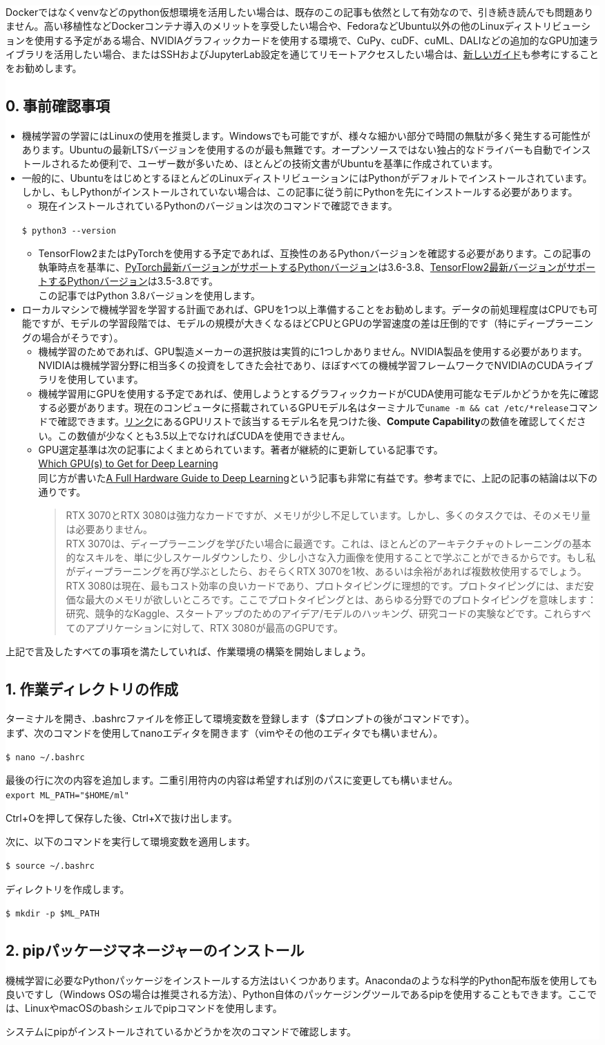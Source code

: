 Dockerではなくvenvなどのpython仮想環境を活用したい場合は、既存のこの記事も依然として有効なので、引き続き読んでも問題ありません。高い移植性などDockerコンテナ導入のメリットを享受したい場合や、FedoraなどUbuntu以外の他のLinuxディストリビューションを使用する予定がある場合、NVIDIAグラフィックカードを使用する環境で、CuPy、cuDF、cuML、DALIなどの追加的なGPU加速ライブラリを活用したい場合、またはSSHおよびJupyterLab設定を通じてリモートアクセスしたい場合は、[新しいガイド](/posts/how-to-build-a-deep-learning-development-environment-with-nvidia-container-toolkit-and-docker-1/)も参考にすることをお勧めします。

## 0. 事前確認事項
- 機械学習の学習にはLinuxの使用を推奨します。Windowsでも可能ですが、様々な細かい部分で時間の無駄が多く発生する可能性があります。Ubuntuの最新LTSバージョンを使用するのが最も無難です。オープンソースではない独占的なドライバーも自動でインストールされるため便利で、ユーザー数が多いため、ほとんどの技術文書がUbuntuを基準に作成されています。
- 一般的に、UbuntuをはじめとするほとんどのLinuxディストリビューションにはPythonがデフォルトでインストールされています。しかし、もしPythonがインストールされていない場合は、この記事に従う前にPythonを先にインストールする必要があります。
  - 現在インストールされているPythonのバージョンは次のコマンドで確認できます。
  ```
  $ python3 --version
  ```
  - TensorFlow2またはPyTorchを使用する予定であれば、互換性のあるPythonバージョンを確認する必要があります。この記事の執筆時点を基準に、[PyTorch最新バージョンがサポートするPythonバージョン](https://pytorch.org/get-started/locally/#linux-python)は3.6-3.8、[TensorFlow2最新バージョンがサポートするPythonバージョン](https://www.tensorflow.org/install)は3.5-3.8です。  
  この記事ではPython 3.8バージョンを使用します。
- ローカルマシンで機械学習を学習する計画であれば、GPUを1つ以上準備することをお勧めします。データの前処理程度はCPUでも可能ですが、モデルの学習段階では、モデルの規模が大きくなるほどCPUとGPUの学習速度の差は圧倒的です（特にディープラーニングの場合がそうです）。
  - 機械学習のためであれば、GPU製造メーカーの選択肢は実質的に1つしかありません。NVIDIA製品を使用する必要があります。NVIDIAは機械学習分野に相当多くの投資をしてきた会社であり、ほぼすべての機械学習フレームワークでNVIDIAのCUDAライブラリを使用しています。
  - 機械学習用にGPUを使用する予定であれば、使用しようとするグラフィックカードがCUDA使用可能なモデルかどうかを先に確認する必要があります。現在のコンピュータに搭載されているGPUモデル名はターミナルで`uname -m && cat /etc/*release`コマンドで確認できます。[リンク](https://developer.nvidia.com/cuda-gpus)にあるGPUリストで該当するモデル名を見つけた後、**Compute Capability**の数値を確認してください。この数値が少なくとも3.5以上でなければCUDAを使用できません。
  - GPU選定基準は次の記事によくまとめられています。著者が継続的に更新している記事です。  
  [Which GPU(s) to Get for Deep Learning](https://timdettmers.com/2020/09/07/which-gpu-for-deep-learning/)  
  同じ方が書いた[A Full Hardware Guide to Deep Learning](https://timdettmers.com/2018/12/16/deep-learning-hardware-guide/)という記事も非常に有益です。参考までに、上記の記事の結論は以下の通りです。
    > RTX 3070とRTX 3080は強力なカードですが、メモリが少し不足しています。しかし、多くのタスクでは、そのメモリ量は必要ありません。  
    > RTX 3070は、ディープラーニングを学びたい場合に最適です。これは、ほとんどのアーキテクチャのトレーニングの基本的なスキルを、単に少しスケールダウンしたり、少し小さな入力画像を使用することで学ぶことができるからです。もし私がディープラーニングを再び学ぶとしたら、おそらくRTX 3070を1枚、あるいは余裕があれば複数枚使用するでしょう。
    > RTX 3080は現在、最もコスト効率の良いカードであり、プロトタイピングに理想的です。プロトタイピングには、まだ安価な最大のメモリが欲しいところです。ここでプロトタイピングとは、あらゆる分野でのプロトタイピングを意味します：研究、競争的なKaggle、スタートアップのためのアイデア/モデルのハッキング、研究コードの実験などです。これらすべてのアプリケーションに対して、RTX 3080が最高のGPUです。

上記で言及したすべての事項を満たしていれば、作業環境の構築を開始しましょう。

## 1. 作業ディレクトリの作成
ターミナルを開き、.bashrcファイルを修正して環境変数を登録します（$プロンプトの後がコマンドです）。  
まず、次のコマンドを使用してnanoエディタを開きます（vimやその他のエディタでも構いません）。
```
$ nano ~/.bashrc
```
最後の行に次の内容を追加します。二重引用符内の内容は希望すれば別のパスに変更しても構いません。  
```export ML_PATH="$HOME/ml"```

Ctrl+Oを押して保存した後、Ctrl+Xで抜け出します。

次に、以下のコマンドを実行して環境変数を適用します。
```
$ source ~/.bashrc
```
ディレクトリを作成します。
```
$ mkdir -p $ML_PATH
```

## 2. pipパッケージマネージャーのインストール
機械学習に必要なPythonパッケージをインストールする方法はいくつかあります。Anacondaのような科学的Python配布版を使用しても良いですし（Windows OSの場合は推奨される方法）、Python自体のパッケージングツールであるpipを使用することもできます。ここでは、LinuxやmacOSのbashシェルでpipコマンドを使用します。

システムにpipがインストールされているかどうかを次のコマンドで確認します。
```